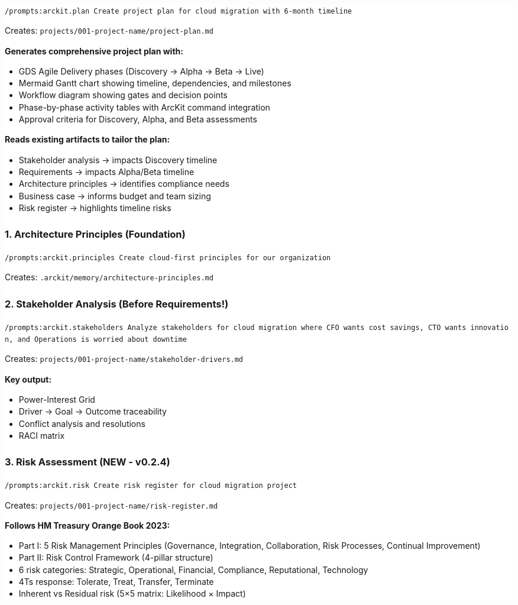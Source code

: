 ```bash
/prompts:arckit.plan Create project plan for cloud migration with 6-month timeline
```

Creates: `projects/001-project-name/project-plan.md`

**Generates comprehensive project plan with:**
- GDS Agile Delivery phases (Discovery → Alpha → Beta → Live)
- Mermaid Gantt chart showing timeline, dependencies, and milestones
- Workflow diagram showing gates and decision points
- Phase-by-phase activity tables with ArcKit command integration
- Approval criteria for Discovery, Alpha, and Beta assessments

**Reads existing artifacts to tailor the plan:**
- Stakeholder analysis → impacts Discovery timeline
- Requirements → impacts Alpha/Beta timeline
- Architecture principles → identifies compliance needs
- Business case → informs budget and team sizing
- Risk register → highlights timeline risks

### 1. Architecture Principles (Foundation)

```bash
/prompts:arckit.principles Create cloud-first principles for our organization
```

Creates: `.arckit/memory/architecture-principles.md`

### 2. Stakeholder Analysis (Before Requirements!)

```bash
/prompts:arckit.stakeholders Analyze stakeholders for cloud migration where CFO wants cost savings, CTO wants innovation, and Operations is worried about downtime
```

Creates: `projects/001-project-name/stakeholder-drivers.md`

**Key output:**
- Power-Interest Grid
- Driver → Goal → Outcome traceability
- Conflict analysis and resolutions
- RACI matrix

### 3. Risk Assessment (NEW - v0.2.4)

```bash
/prompts:arckit.risk Create risk register for cloud migration project
```

Creates: `projects/001-project-name/risk-register.md`

**Follows HM Treasury Orange Book 2023:**
- Part I: 5 Risk Management Principles (Governance, Integration, Collaboration, Risk Processes, Continual Improvement)
- Part II: Risk Control Framework (4-pillar structure)
- 6 risk categories: Strategic, Operational, Financial, Compliance, Reputational, Technology
- 4Ts response: Tolerate, Treat, Transfer, Terminate
- Inherent vs Residual risk (5×5 matrix: Likelihood × Impact)
